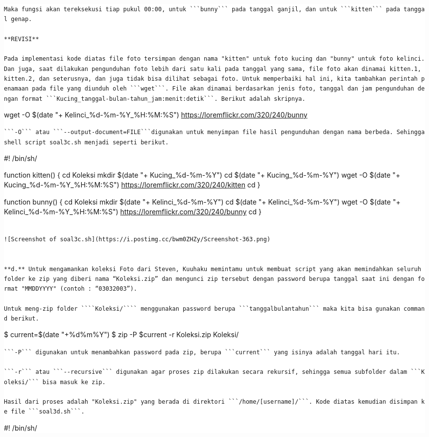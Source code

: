 ```
Maka fungsi akan tereksekusi tiap pukul 00:00, untuk ```bunny``` pada tanggal ganjil, dan untuk ```kitten``` pada tanggal genap.

**REVISI**

Pada implementasi kode diatas file foto tersimpan dengan nama "kitten" untuk foto kucing dan "bunny" untuk foto kelinci. Dan juga, saat dilakukan pengunduhan foto lebih dari satu kali pada tanggal yang sama, file foto akan dinamai kitten.1, kitten.2, dan seterusnya, dan juga tidak bisa dilihat sebagai foto. Untuk memperbaiki hal ini, kita tambahkan perintah penamaan pada file yang diunduh oleh ```wget```. File akan dinamai berdasarkan jenis foto, tanggal dan jam pengunduhan dengan format ```Kucing_tanggal-bulan-tahun_jam:menit:detik```. Berikut adalah skripnya.
```
wget -O $(date "+ Kelinci_%d-%m-%Y_%H:%M:%S") https://loremflickr.com/320/240/bunny
```
```-O``` atau ```--output-document=FILE```digunakan untuk menyimpan file hasil pengunduhan dengan nama berbeda. Sehingga shell script soal3c.sh menjadi seperti berikut. 

```
#! /bin/sh/

function kitten() {
   cd Koleksi
   mkdir $(date "+ Kucing_%d-%m-%Y")
   cd $(date "+ Kucing_%d-%m-%Y")
   wget -O $(date "+ Kucing_%d-%m-%Y_%H:%M:%S") https://loremflickr.com/320/240/kitten
   cd
}

function bunny() {
   cd Koleksi
   mkdir $(date "+ Kelinci_%d-%m-%Y")
   cd $(date "+ Kelinci_%d-%m-%Y")
   wget -O $(date "+ Kelinci_%d-%m-%Y_%H:%M:%S") https://loremflickr.com/320/240/bunny
   cd
}
```

![Screenshot of soal3c.sh](https://i.postimg.cc/bwm0ZHZy/Screenshot-363.png)


**d.** Untuk mengamankan koleksi Foto dari Steven, Kuuhaku memintamu untuk membuat script yang akan memindahkan seluruh folder ke zip yang diberi nama “Koleksi.zip” dan mengunci zip tersebut dengan password berupa tanggal saat ini dengan format "MMDDYYYY" (contoh : “03032003”).

Untuk meng-zip folder ````Koleksi/```` menggunakan password berupa ```tanggalbulantahun``` maka kita bisa gunakan command berikut.
```
$ current=$(date "+%d%m%Y")
$ zip -P $current -r Koleksi.zip Koleksi/
```
```-P``` digunakan untuk menambahkan password pada zip, berupa ```current``` yang isinya adalah tanggal hari itu.

```-r``` atau ```--recursive``` digunakan agar proses zip dilakukan secara rekursif, sehingga semua subfolder dalam ```Koleksi/``` bisa masuk ke zip.

Hasil dari proses adalah "Koleksi.zip" yang berada di direktori ```/home/[username]/```. Kode diatas kemudian disimpan ke file ```soal3d.sh```.
```
#! /bin/sh/
